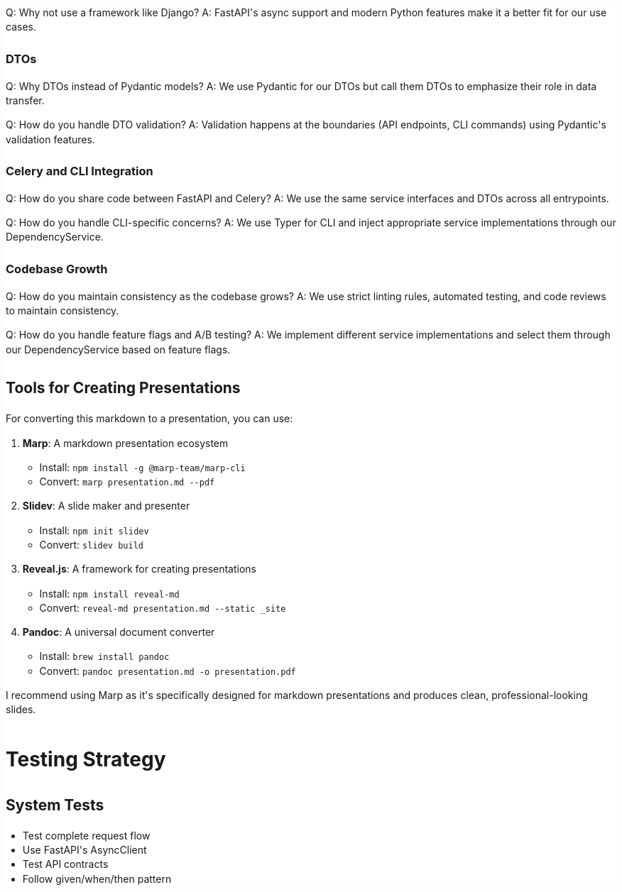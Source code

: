 Q: Why not use a framework like Django?
A: FastAPI's async support and modern Python features make it a better fit for our use cases.

### DTOs
Q: Why DTOs instead of Pydantic models?
A: We use Pydantic for our DTOs but call them DTOs to emphasize their role in data transfer.

Q: How do you handle DTO validation?
A: Validation happens at the boundaries (API endpoints, CLI commands) using Pydantic's validation features.

### Celery and CLI Integration
Q: How do you share code between FastAPI and Celery?
A: We use the same service interfaces and DTOs across all entrypoints.

Q: How do you handle CLI-specific concerns?
A: We use Typer for CLI and inject appropriate service implementations through our DependencyService.

### Codebase Growth
Q: How do you maintain consistency as the codebase grows?
A: We use strict linting rules, automated testing, and code reviews to maintain consistency.

Q: How do you handle feature flags and A/B testing?
A: We implement different service implementations and select them through our DependencyService based on feature flags.

## Tools for Creating Presentations

For converting this markdown to a presentation, you can use:

1. **Marp**: A markdown presentation ecosystem
   - Install: `npm install -g @marp-team/marp-cli`
   - Convert: `marp presentation.md --pdf`

2. **Slidev**: A slide maker and presenter
   - Install: `npm init slidev`
   - Convert: `slidev build`

3. **Reveal.js**: A framework for creating presentations
   - Install: `npm install reveal-md`
   - Convert: `reveal-md presentation.md --static _site`

4. **Pandoc**: A universal document converter
   - Install: `brew install pandoc`
   - Convert: `pandoc presentation.md -o presentation.pdf`

I recommend using Marp as it's specifically designed for markdown presentations and produces clean, professional-looking slides.

# Testing Strategy

## System Tests
- Test complete request flow
- Use FastAPI's AsyncClient
- Test API contracts
- Follow given/when/then pattern
